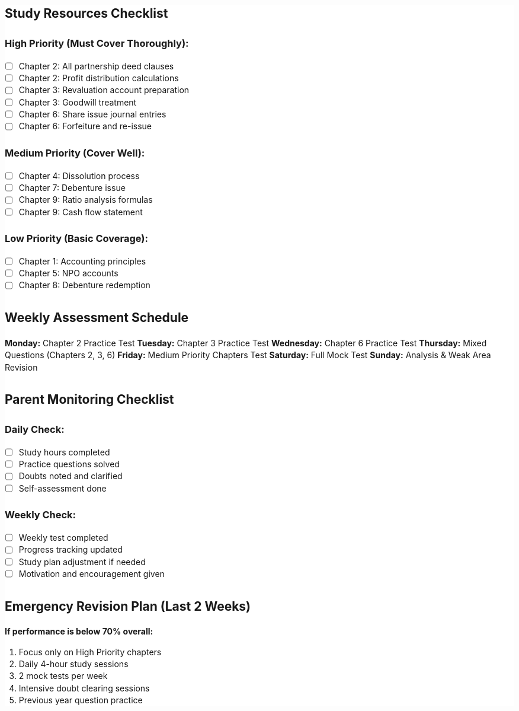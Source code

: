 ## Study Resources Checklist

### High Priority (Must Cover Thoroughly):
- [ ] Chapter 2: All partnership deed clauses
- [ ] Chapter 2: Profit distribution calculations
- [ ] Chapter 3: Revaluation account preparation
- [ ] Chapter 3: Goodwill treatment
- [ ] Chapter 6: Share issue journal entries
- [ ] Chapter 6: Forfeiture and re-issue

### Medium Priority (Cover Well):
- [ ] Chapter 4: Dissolution process
- [ ] Chapter 7: Debenture issue
- [ ] Chapter 9: Ratio analysis formulas
- [ ] Chapter 9: Cash flow statement

### Low Priority (Basic Coverage):
- [ ] Chapter 1: Accounting principles
- [ ] Chapter 5: NPO accounts
- [ ] Chapter 8: Debenture redemption

## Weekly Assessment Schedule

**Monday:** Chapter 2 Practice Test
**Tuesday:** Chapter 3 Practice Test
**Wednesday:** Chapter 6 Practice Test
**Thursday:** Mixed Questions (Chapters 2, 3, 6)
**Friday:** Medium Priority Chapters Test
**Saturday:** Full Mock Test
**Sunday:** Analysis & Weak Area Revision

## Parent Monitoring Checklist

### Daily Check:
- [ ] Study hours completed
- [ ] Practice questions solved
- [ ] Doubts noted and clarified
- [ ] Self-assessment done

### Weekly Check:
- [ ] Weekly test completed
- [ ] Progress tracking updated
- [ ] Study plan adjustment if needed
- [ ] Motivation and encouragement given

## Emergency Revision Plan (Last 2 Weeks)

**If performance is below 70% overall:**
1. Focus only on High Priority chapters
2. Daily 4-hour study sessions
3. 2 mock tests per week
4. Intensive doubt clearing sessions
5. Previous year question practice
